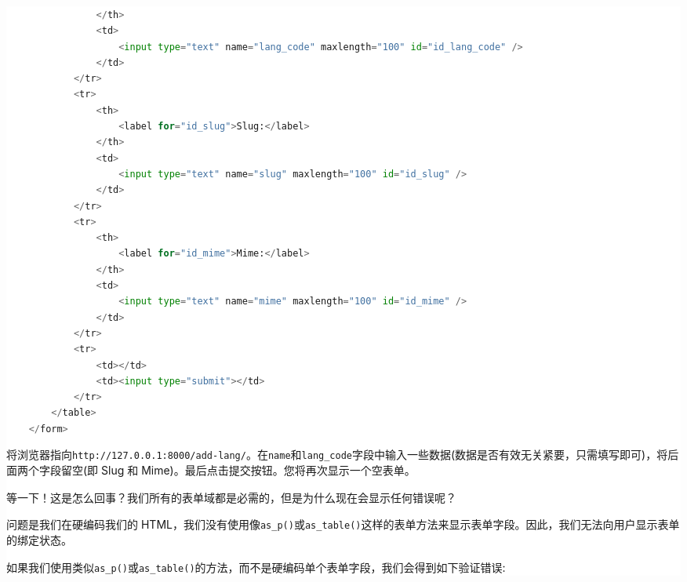 ```py
                </th>
                <td>
                    <input type="text" name="lang_code" maxlength="100" id="id_lang_code" />
                </td>
            </tr>
            <tr>
                <th>
                    <label for="id_slug">Slug:</label>
                </th>
                <td>
                    <input type="text" name="slug" maxlength="100" id="id_slug" />
                </td>
            </tr>
            <tr>
                <th>
                    <label for="id_mime">Mime:</label>
                </th>
                <td>
                    <input type="text" name="mime" maxlength="100" id="id_mime" />
                </td>
            </tr>
            <tr>
                <td></td>
                <td><input type="submit"></td>
            </tr>
        </table>
    </form>

```

将浏览器指向`http://127.0.0.1:8000/add-lang/`。在`name`和`lang_code`字段中输入一些数据(数据是否有效无关紧要，只需填写即可)，将后面两个字段留空(即 Slug 和 Mime)。最后点击提交按钮。您将再次显示一个空表单。

等一下！这是怎么回事？我们所有的表单域都是必需的，但是为什么现在会显示任何错误呢？

问题是我们在硬编码我们的 HTML，我们没有使用像`as_p()`或`as_table()`这样的表单方法来显示表单字段。因此，我们无法向用户显示表单的绑定状态。

如果我们使用类似`as_p()`或`as_table()`的方法，而不是硬编码单个表单字段，我们会得到如下验证错误:
